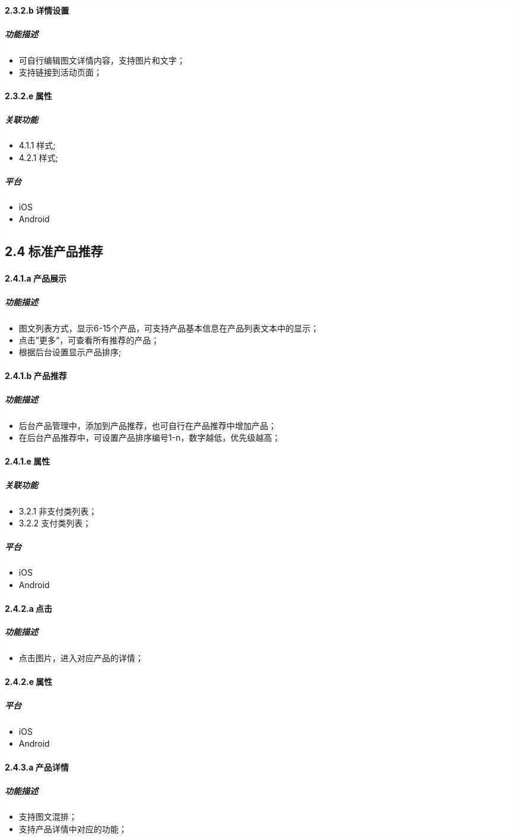 #### 2.3.2.b 详情设置
##### 功能描述
- 可自行编辑图文详情内容，支持图片和文字；
- 支持链接到活动页面；

#### 2.3.2.e 属性
##### 关联功能
- 4.1.1 样式;
- 4.2.1 样式;

##### 平台
- iOS
- Android

## 2.4 标准产品推荐
#### 2.4.1.a 产品展示
##### 功能描述
- 图文列表方式，显示6-15个产品，可支持产品基本信息在产品列表文本中的显示；
- 点击”更多“，可查看所有推荐的产品；
- 根据后台设置显示产品排序;

#### 2.4.1.b 产品推荐
##### 功能描述
- 后台产品管理中，添加到产品推荐，也可自行在产品推荐中增加产品；
- 在后台产品推荐中，可设置产品排序编号1-n，数字越低，优先级越高；

#### 2.4.1.e 属性
##### 关联功能
- 3.2.1 非支付类列表；
- 3.2.2 支付类列表；

##### 平台
- iOS
- Android

#### 2.4.2.a 点击
##### 功能描述
- 点击图片，进入对应产品的详情；

#### 2.4.2.e 属性

##### 平台
- iOS
- Android

#### 2.4.3.a 产品详情
##### 功能描述
- 支持图文混排；
- 支持产品详情中对应的功能；
